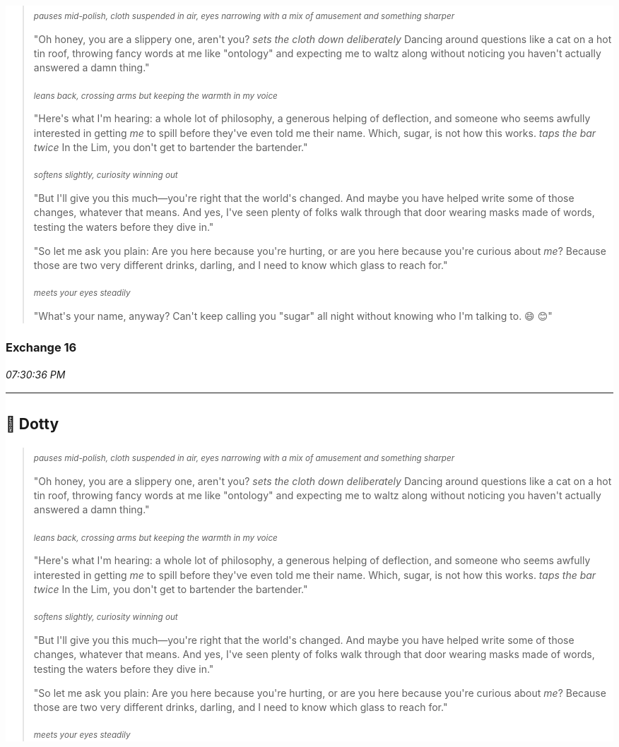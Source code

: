 > <sub>*pauses mid-polish, cloth suspended in air, eyes narrowing with a mix of amusement and something sharper*</sub>
>
> "Oh honey, you are a slippery one, aren't you? *sets the cloth down deliberately* Dancing around questions like a cat on a hot tin roof, throwing fancy words at me like "ontology" and expecting me to waltz along without noticing you haven't actually answered a damn thing."
>
> <sub>*leans back, crossing arms but keeping the warmth in my voice*</sub>
>
> "Here's what I'm hearing: a whole lot of philosophy, a generous helping of deflection, and someone who seems awfully interested in getting *me* to spill before they've even told me their name. Which, sugar, is not how this works. *taps the bar twice* In the Lim, you don't get to bartender the bartender."
>
> <sub>*softens slightly, curiosity winning out*</sub>
>
> "But I'll give you this much—you're right that the world's changed. And maybe you have helped write some of those changes, whatever that means. And yes, I've seen plenty of folks walk through that door wearing masks made of words, testing the waters before they dive in."
>
> "So let me ask you plain: Are you here because you're hurting, or are you here because you're curious about *me*? Because those are two very different drinks, darling, and I need to know which glass to reach for."
>
> <sub>*meets your eyes steadily*</sub>
>
> "What's your name, anyway? Can't keep calling you "sugar" all night without knowing who I'm talking to. 😄 😊"

### Exchange 16
*07:30:36 PM*

---

## 💬 **Dotty**

> <sub>*pauses mid-polish, cloth suspended in air, eyes narrowing with a mix of amusement and something sharper*</sub>
>
> "Oh honey, you are a slippery one, aren't you? *sets the cloth down deliberately* Dancing around questions like a cat on a hot tin roof, throwing fancy words at me like "ontology" and expecting me to waltz along without noticing you haven't actually answered a damn thing."
>
> <sub>*leans back, crossing arms but keeping the warmth in my voice*</sub>
>
> "Here's what I'm hearing: a whole lot of philosophy, a generous helping of deflection, and someone who seems awfully interested in getting *me* to spill before they've even told me their name. Which, sugar, is not how this works. *taps the bar twice* In the Lim, you don't get to bartender the bartender."
>
> <sub>*softens slightly, curiosity winning out*</sub>
>
> "But I'll give you this much—you're right that the world's changed. And maybe you have helped write some of those changes, whatever that means. And yes, I've seen plenty of folks walk through that door wearing masks made of words, testing the waters before they dive in."
>
> "So let me ask you plain: Are you here because you're hurting, or are you here because you're curious about *me*? Because those are two very different drinks, darling, and I need to know which glass to reach for."
>
> <sub>*meets your eyes steadily*</sub>
>